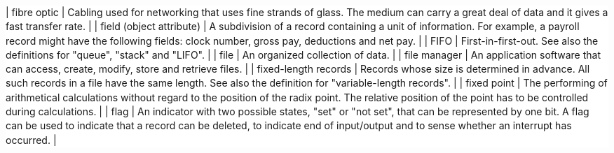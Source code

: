 | fibre optic                                                                                                  | Cabling used for networking that uses fine strands of glass. The medium can carry a great deal of data and it gives a fast transfer rate.                                                                                                                                                                                                                                                                                                                                                                                                                                                                          |
| field (object attribute)                                                                                     | A subdivision of a record containing a unit of information. For example, a payroll record might have the following fields: clock number, gross pay, deductions and net pay.                                                                                                                                                                                                                                                                                                                                                                                                                                        |
| FIFO                                                                                                         | First-in-first-out. See also the definitions for "queue", "stack" and "LIFO".                                                                                                                                                                                                                                                                                                                                                                                                                                                                                                                                      |
| file                                                                                                         | An organized collection of data.                                                                                                                                                                                                                                                                                                                                                                                                                                                                                                                                                                                   |
| file manager                                                                                                 | An application software that can access, create, modify, store and retrieve files.                                                                                                                                                                                                                                                                                                                                                                                                                                                                                                                                 |
| fixed-length records                                                                                         | Records whose size is determined in advance. All such records in a file have the same length. See also the definition for "variable-length records".                                                                                                                                                                                                                                                                                                                                                                                                                                                               |
| fixed point                                                                                                  | The performing of arithmetical calculations without regard to the position of the radix point. The relative position of the point has to be controlled during calculations.                                                                                                                                                                                                                                                                                                                                                                                                                                        |
| flag                                                                                                         | An indicator with two possible states, "set" or "not set", that can be represented by one bit. A flag can be used to indicate that a record can be deleted, to indicate end of input/output and to sense whether an interrupt has occurred.                                                                                                                                                                                                                                                                                                                                                                        |